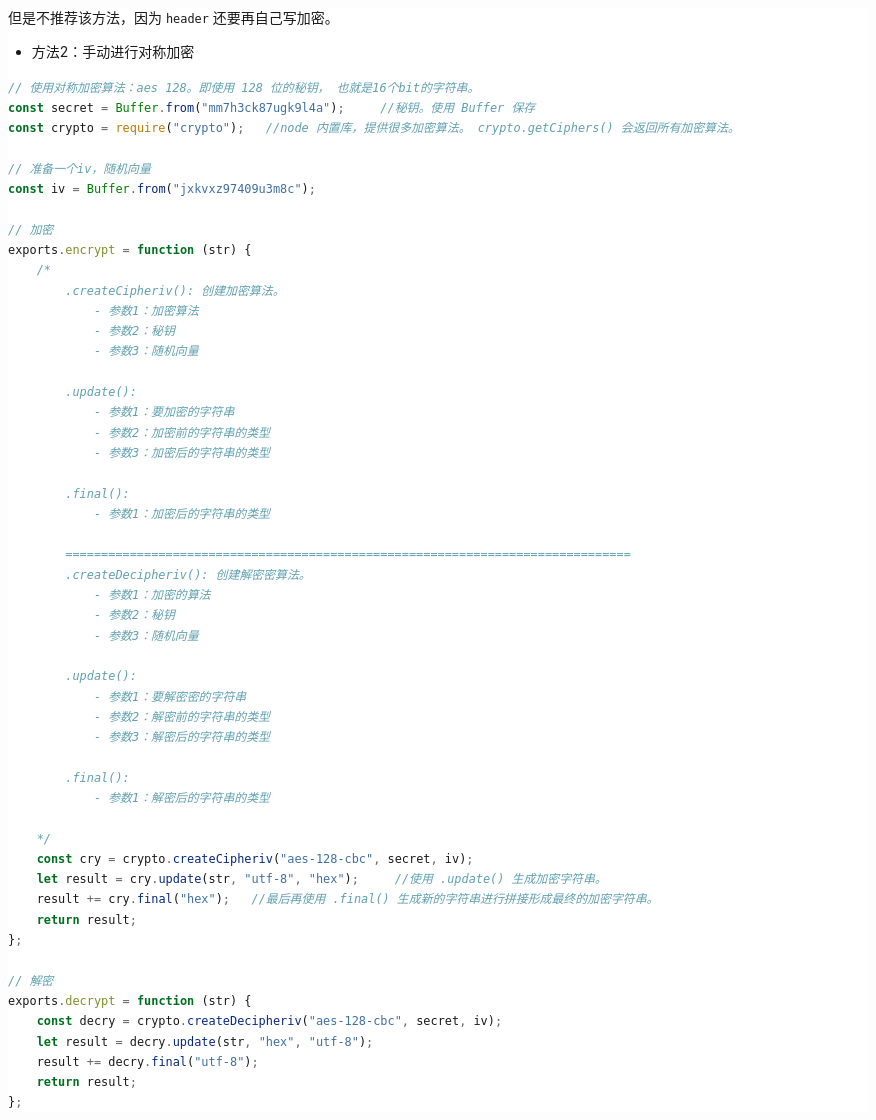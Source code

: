 但是不推荐该方法，因为 `header` 还要再自己写加密。

- 方法2：手动进行对称加密

```js
// 使用对称加密算法：aes 128。即使用 128 位的秘钥， 也就是16个bit的字符串。
const secret = Buffer.from("mm7h3ck87ugk9l4a");     //秘钥。使用 Buffer 保存
const crypto = require("crypto");   //node 内置库，提供很多加密算法。 crypto.getCiphers() 会返回所有加密算法。

// 准备一个iv，随机向量
const iv = Buffer.from("jxkvxz97409u3m8c");

// 加密
exports.encrypt = function (str) {
    /*
        .createCipheriv(): 创建加密算法。
            - 参数1：加密算法
            - 参数2：秘钥
            - 参数3：随机向量

        .update(): 
            - 参数1：要加密的字符串
            - 参数2：加密前的字符串的类型
            - 参数3：加密后的字符串的类型

        .final(): 
            - 参数1：加密后的字符串的类型

        ===============================================================================
        .createDecipheriv(): 创建解密密算法。
            - 参数1：加密的算法
            - 参数2：秘钥
            - 参数3：随机向量

        .update(): 
            - 参数1：要解密密的字符串
            - 参数2：解密前的字符串的类型
            - 参数3：解密后的字符串的类型

        .final(): 
            - 参数1：解密后的字符串的类型

    */
    const cry = crypto.createCipheriv("aes-128-cbc", secret, iv);
    let result = cry.update(str, "utf-8", "hex");     //使用 .update() 生成加密字符串。
    result += cry.final("hex");   //最后再使用 .final() 生成新的字符串进行拼接形成最终的加密字符串。
    return result;
};

// 解密
exports.decrypt = function (str) {
    const decry = crypto.createDecipheriv("aes-128-cbc", secret, iv);
    let result = decry.update(str, "hex", "utf-8");
    result += decry.final("utf-8");
    return result;
};

```
